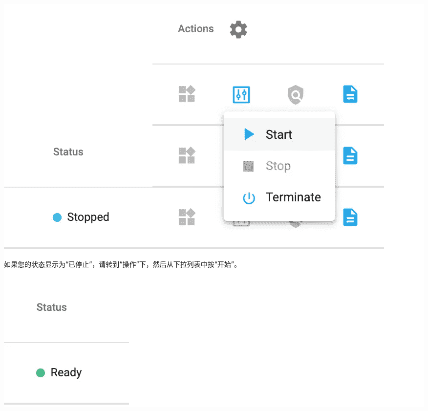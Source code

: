 ![](img/28b4d35925a9e57d5b05735d868827f8.png)![](img/d3fb888c76ac63e975a2f29445dc23ab.png)

如果您的状态显示为“已停止”，请转到“操作”下，然后从下拉列表中按“开始”。

![](img/6a922fae9b6cd913d00d09cede6fba48.png)
